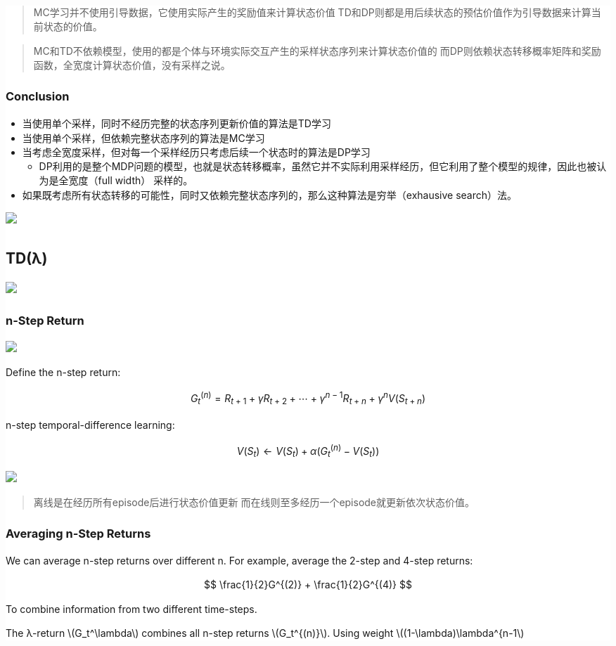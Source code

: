 > MC学习并不使用引导数据，它使用实际产生的奖励值来计算状态价值
> TD和DP则都是用后续状态的预估价值作为引导数据来计算当前状态的价值。

> MC和TD不依赖模型，使用的都是个体与环境实际交互产生的采样状态序列来计算状态价值的
> 而DP则依赖状态转移概率矩阵和奖励函数，全宽度计算状态价值，没有采样之说。

### Conclusion

- 当使用单个采样，同时不经历完整的状态序列更新价值的算法是TD学习
- 当使用单个采样，但依赖完整状态序列的算法是MC学习
- 当考虑全宽度采样，但对每一个采样经历只考虑后续一个状态时的算法是DP学习
  - DP利用的是整个MDP问题的模型，也就是状态转移概率，虽然它并不实际利用采样经历，但它利用了整个模型的规律，因此也被认为是全宽度（full width） 采样的。
- 如果既考虑所有状态转移的可能性，同时又依赖完整状态序列的，那么这种算法是穷举（exhausive search）法。

![](https://raw.githubusercontent.com/rasin-tsukuba/blog-images/master/img/20200903163324.png)

## TD(λ)

![](https://raw.githubusercontent.com/rasin-tsukuba/blog-images/master/img/20200903165143.png)

### n-Step Return

![](https://raw.githubusercontent.com/rasin-tsukuba/blog-images/master/img/20200903165210.png)

Define the n-step return:

$$
G_t^{(n)} = R_{t+1} + \gamma R_{t+2} + \cdots + \gamma^{n-1} R_{t+n} + \gamma^n V(S_{t+n})
$$

n-step temporal-difference learning:

$$
V(S_t) \leftarrow V(S_t) + \alpha (G_t^{(n)} - V(S_t))
$$

![](https://raw.githubusercontent.com/rasin-tsukuba/blog-images/master/img/20200904090826.png)

> 离线是在经历所有episode后进行状态价值更新
> 而在线则至多经历一个episode就更新依次状态价值。

### Averaging n-Step Returns

We can average n-step returns over different n. For example, average the 2-step and 4-step returns:

$$
\frac{1}{2}G^{(2)} + \frac{1}{2}G^{(4)}
$$

To combine information from two different time-steps.

The λ-return \\(G_t^\lambda\\) combines all n-step returns \\(G_t^{(n)}\\). Using weight \\((1-\lambda)\lambda^{n-1\\)
